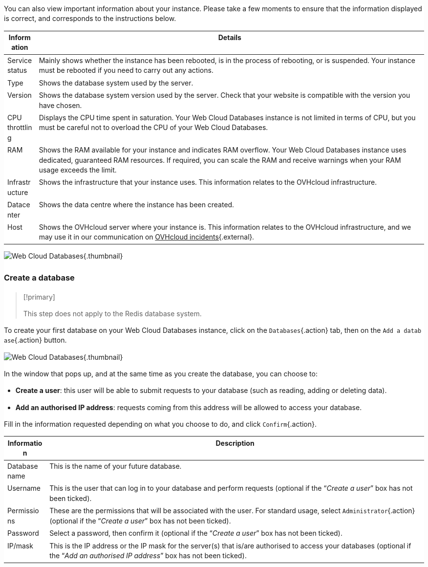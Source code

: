 You can also view important information about your instance. Please take a few moments to ensure that the information displayed is correct, and corresponds to the instructions below.

|Information|Details|
|---|---|
|Service status|Mainly shows whether the instance has been rebooted, is in the process of rebooting, or is suspended. Your instance must be rebooted if you need to carry out any actions. |
|Type|Shows the database system used by the server.|
|Version|Shows the database system version used by the server. Check that your website is compatible with the version you have chosen.|
|CPU throttling|Displays the CPU time spent in saturation. Your Web Cloud Databases instance is not limited in terms of CPU, but you must be careful not to overload the CPU of your Web Cloud Databases.|
|RAM|Shows the RAM available for your instance and indicates RAM overflow. Your Web Cloud Databases instance uses dedicated, guaranteed RAM resources. If required, you can scale the RAM and receive warnings when your RAM usage exceeds the limit.|
|Infrastructure|Shows the infrastructure that your instance uses. This information relates to the OVHcloud infrastructure.|
|Datacenter|Shows the data centre where the instance has been created.|
|Host|Shows the OVHcloud server where your instance is. This information relates to the OVHcloud infrastructure, and we may use it in our communication on [OVHcloud incidents](http://status.ovh.net/){.external}.|

![Web Cloud Databases](images/web-cloud-databases-general-information.png){.thumbnail}

### Create a database

> [!primary]
>
> This step does not apply to the Redis database system.
>

To create your first database on your Web Cloud Databases instance, click on the `Databases`{.action} tab, then on the `Add a database`{.action} button.

![Web Cloud Databases](images/web-cloud-databases-add-database.png){.thumbnail}

In the window that pops up, and at the same time as you create the database, you can choose to:

-  **Create a user**: this user will be able to submit requests to your database (such as reading, adding or deleting data).

- **Add an authorised IP address**: requests coming from this address will be allowed to access your database.

Fill in the information requested depending on what you choose to do, and click `Confirm`{.action}.

|Information|Description|
|---|---|
|Database name|This is the name of your future database.|
|Username|This is the user that can log in to your database and perform requests (optional if the “*Create a user*” box has not been ticked).|
|Permissions|These are the permissions that will be associated with the user. For standard usage, select `Administrator`{.action} (optional if the “*Create a user*” box has not been ticked).|
|Password|Select a password, then confirm it (optional if the “*Create a user*” box has not been ticked).|
|IP/mask|This is the IP address or the IP mask for the server(s) that is/are authorised to access your databases (optional if the “*Add an authorised IP address*” box has not been ticked). |
